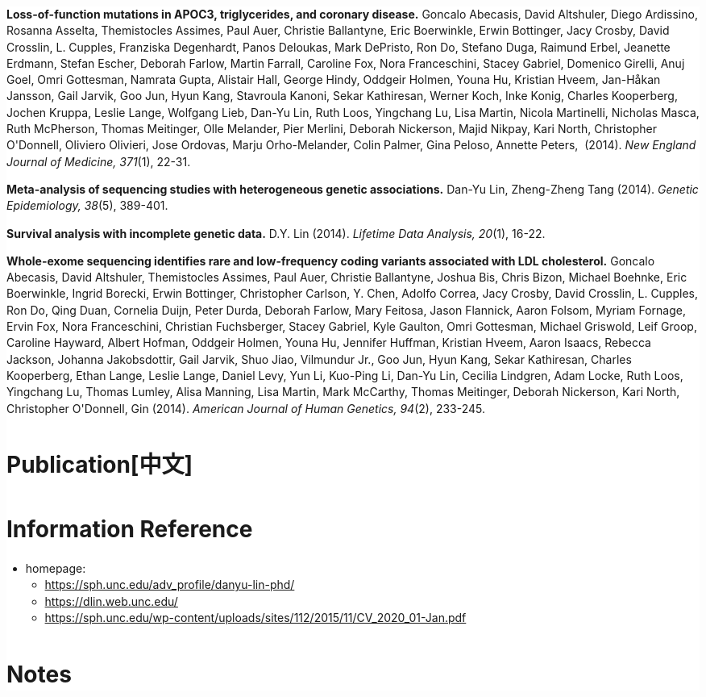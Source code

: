 **Loss-of-function mutations in APOC3, triglycerides, and coronary disease.** Goncalo Abecasis, David Altshuler, Diego Ardissino, Rosanna Asselta, Themistocles Assimes, Paul Auer, Christie Ballantyne, Eric Boerwinkle, Erwin Bottinger, Jacy Crosby, David Crosslin, L. Cupples, Franziska Degenhardt, Panos Deloukas, Mark DePristo, Ron Do, Stefano Duga, Raimund Erbel, Jeanette Erdmann, Stefan Escher, Deborah Farlow, Martin Farrall, Caroline Fox, Nora Franceschini, Stacey Gabriel, Domenico Girelli, Anuj Goel, Omri Gottesman, Namrata Gupta, Alistair Hall, George Hindy, Oddgeir Holmen, Youna Hu, Kristian Hveem, Jan-Håkan Jansson, Gail Jarvik, Goo Jun, Hyun Kang, Stavroula Kanoni, Sekar Kathiresan, Werner Koch, Inke Konig, Charles Kooperberg, Jochen Kruppa, Leslie Lange, Wolfgang Lieb, Dan-Yu Lin, Ruth Loos, Yingchang Lu, Lisa Martin, Nicola Martinelli, Nicholas Masca, Ruth McPherson, Thomas Meitinger, Olle Melander, Pier Merlini, Deborah Nickerson, Majid Nikpay, Kari North, Christopher O'Donnell, Oliviero Olivieri, Jose Ordovas, Marju Orho-Melander, Colin Palmer, Gina Peloso, Annette Peters,  (2014). _New England Journal of Medicine, 371_(1), 22-31.

**Meta-analysis of sequencing studies with heterogeneous genetic associations.** Dan-Yu Lin, Zheng-Zheng Tang (2014). _Genetic Epidemiology, 38_(5), 389-401.

**Survival analysis with incomplete genetic data.** D.Y. Lin (2014). _Lifetime Data Analysis, 20_(1), 16-22.

**Whole-exome sequencing identifies rare and low-frequency coding variants associated with LDL cholesterol.** Goncalo Abecasis, David Altshuler, Themistocles Assimes, Paul Auer, Christie Ballantyne, Joshua Bis, Chris Bizon, Michael Boehnke, Eric Boerwinkle, Ingrid Borecki, Erwin Bottinger, Christopher Carlson, Y. Chen, Adolfo Correa, Jacy Crosby, David Crosslin, L. Cupples, Ron Do, Qing Duan, Cornelia Duijn, Peter Durda, Deborah Farlow, Mary Feitosa, Jason Flannick, Aaron Folsom, Myriam Fornage, Ervin Fox, Nora Franceschini, Christian Fuchsberger, Stacey Gabriel, Kyle Gaulton, Omri Gottesman, Michael Griswold, Leif Groop, Caroline Hayward, Albert Hofman, Oddgeir Holmen, Youna Hu, Jennifer Huffman, Kristian Hveem, Aaron Isaacs, Rebecca Jackson, Johanna Jakobsdottir, Gail Jarvik, Shuo Jiao, Vilmundur Jr., Goo Jun, Hyun Kang, Sekar Kathiresan, Charles Kooperberg, Ethan Lange, Leslie Lange, Daniel Levy, Yun Li, Kuo-Ping Li, Dan-Yu Lin, Cecilia Lindgren, Adam Locke, Ruth Loos, Yingchang Lu, Thomas Lumley, Alisa Manning, Lisa Martin, Mark McCarthy, Thomas Meitinger, Deborah Nickerson, Kari North, Christopher O'Donnell, Gin (2014). _American Journal of Human Genetics, 94_(2), 233-245.
# Publication[中文]

# Information Reference

- homepage: 
    - https://sph.unc.edu/adv_profile/danyu-lin-phd/ 
    - https://dlin.web.unc.edu/
    - https://sph.unc.edu/wp-content/uploads/sites/112/2015/11/CV_2020_01-Jan.pdf
# Notes